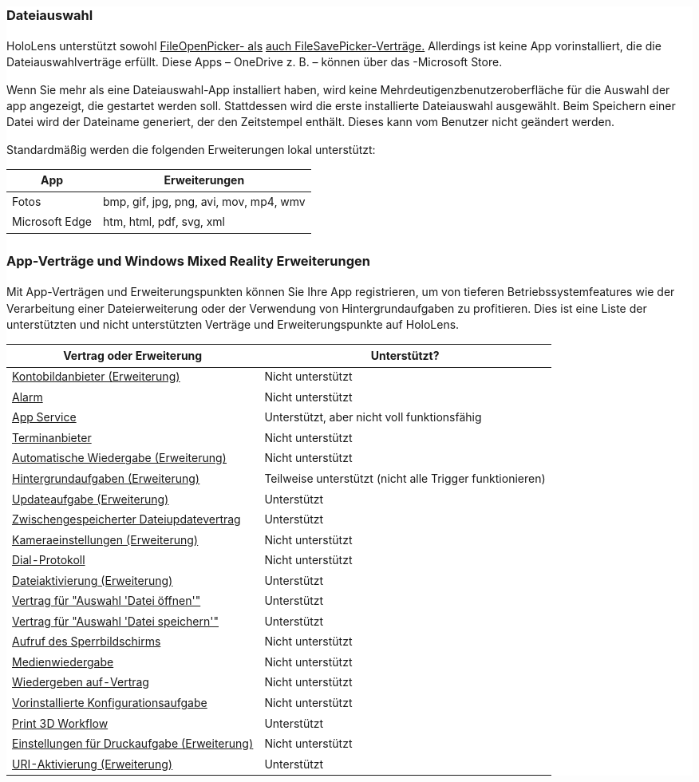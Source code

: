 ### <a name="file-pickers"></a>Dateiauswahl

HoloLens unterstützt sowohl [FileOpenPicker- als](/uwp/api/Windows.Storage.Pickers.FileOpenPicker) [auch FileSavePicker-Verträge.](/uwp/api/Windows.Storage.Pickers.FileSavePicker) Allerdings ist keine App vorinstalliert, die die Dateiauswahlverträge erfüllt. Diese Apps – OneDrive z. B. – können über das -Microsoft Store.

Wenn Sie mehr als eine Dateiauswahl-App installiert haben, wird keine Mehrdeutigenzbenutzeroberfläche für die Auswahl der app angezeigt, die gestartet werden soll. Stattdessen wird die erste installierte Dateiauswahl ausgewählt. Beim Speichern einer Datei wird der Dateiname generiert, der den Zeitstempel enthält. Dieses kann vom Benutzer nicht geändert werden.

Standardmäßig werden die folgenden Erweiterungen lokal unterstützt:

|  App  |  Erweiterungen | 
|----------|----------|
|  Fotos  |  bmp, gif, jpg, png, avi, mov, mp4, wmv | 
|  Microsoft Edge  |  htm, html, pdf, svg, xml | 

### <a name="app-contracts-and-windows-mixed-reality-extensions"></a>App-Verträge und Windows Mixed Reality Erweiterungen

Mit App-Verträgen und Erweiterungspunkten können Sie Ihre App registrieren, um von tieferen Betriebssystemfeatures wie der Verarbeitung einer Dateierweiterung oder der Verwendung von Hintergrundaufgaben zu profitieren. Dies ist eine Liste der unterstützten und nicht unterstützten Verträge und Erweiterungspunkte auf HoloLens.

|  Vertrag oder Erweiterung  |  Unterstützt? | 
|----------|----------|
| [Kontobildanbieter (Erweiterung)](/previous-versions/windows/apps/hh464906(v=win.10)#account_picture_provider) | Nicht unterstützt | 
| [Alarm](/previous-versions/windows/apps/hh464906(v=win.10)#alarm) | Nicht unterstützt | 
| [App Service](/previous-versions/windows/apps/hh464906(v=win.10)#app_service) | Unterstützt, aber nicht voll funktionsfähig | 
| [Terminanbieter](/previous-versions/windows/apps/hh464906(v=win.10)#appointmnets_provider) | Nicht unterstützt | 
| [Automatische Wiedergabe (Erweiterung)](/previous-versions/windows/apps/hh464906(v=win.10)#autoplay) | Nicht unterstützt | 
| [Hintergrundaufgaben (Erweiterung)](/previous-versions/windows/apps/hh464906(v=win.10)#background_tasts) | Teilweise unterstützt (nicht alle Trigger funktionieren) | 
| [Updateaufgabe (Erweiterung)](/previous-versions/windows/apps/hh464906(v=win.10)#update_task) | Unterstützt | 
| [Zwischengespeicherter Dateiupdatevertrag](/previous-versions/windows/apps/hh464906(v=win.10)#cached_file_updater) | Unterstützt | 
| [Kameraeinstellungen (Erweiterung)](/previous-versions/windows/apps/hh464906(v=win.10)#camera_settings) | Nicht unterstützt | 
| [Dial-Protokoll](/previous-versions/windows/apps/hh464906(v=win.10)#dial_protocol) | Nicht unterstützt | 
| [Dateiaktivierung (Erweiterung)](/previous-versions/windows/apps/hh464906(v=win.10)#file_activation) | Unterstützt | 
| [Vertrag für "Auswahl 'Datei öffnen'"](/previous-versions/windows/apps/hh464906(v=win.10)#file_open_picker_contract) | Unterstützt | 
| [Vertrag für "Auswahl 'Datei speichern'"](/previous-versions/windows/apps/hh464906(v=win.10)#file_save_picker_contract) | Unterstützt | 
| [Aufruf des Sperrbildschirms](/previous-versions/windows/apps/hh464906(v=win.10)#lock_screen_call) | Nicht unterstützt | 
| [Medienwiedergabe](/previous-versions/windows/apps/hh464906(v=win.10)#media_playback) | Nicht unterstützt | 
| [Wiedergeben auf-Vertrag](/previous-versions/windows/apps/hh464906(v=win.10)#playto_contract) | Nicht unterstützt | 
| [Vorinstallierte Konfigurationsaufgabe](/previous-versions/windows/apps/hh464906(v=win.10)#preinstalled_config_task) | Nicht unterstützt | 
| [Print 3D Workflow](/previous-versions/windows/apps/hh464906(v=win.10)#print_3d_workflow) | Unterstützt | 
| [Einstellungen für Druckaufgabe (Erweiterung)](/previous-versions/windows/apps/hh464906(v=win.10)#print_task_settings) | Nicht unterstützt | 
| [URI-Aktivierung (Erweiterung)](/previous-versions/windows/apps/hh464906(v=win.10)#protocol_activation) | Unterstützt | 